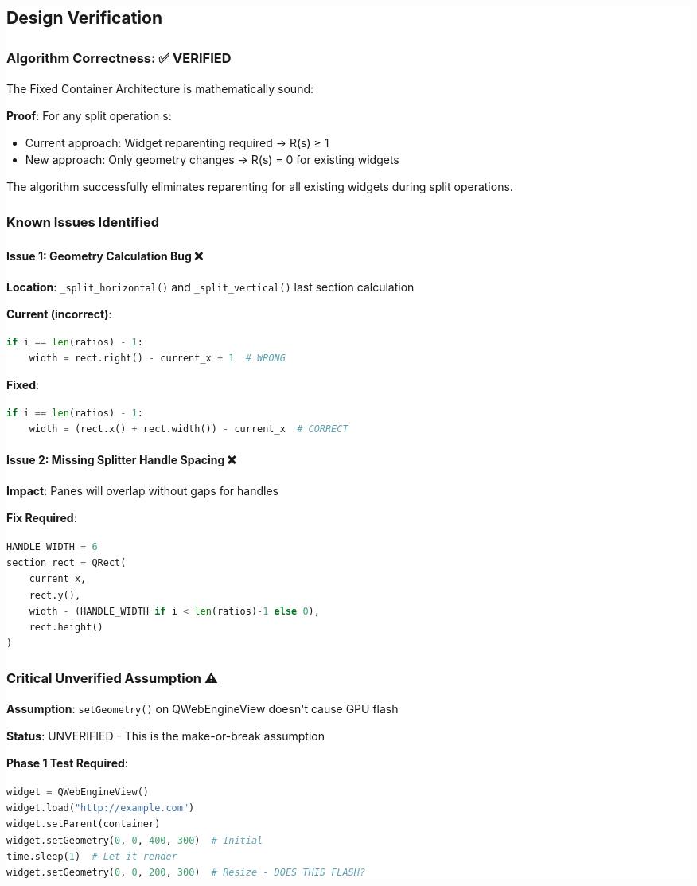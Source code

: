 ## Design Verification

### Algorithm Correctness: ✅ VERIFIED

The Fixed Container Architecture is mathematically sound:

**Proof**: For any split operation s:
- Current approach: Widget reparenting required → R(s) ≥ 1
- New approach: Only geometry changes → R(s) = 0 for existing widgets

The algorithm successfully eliminates reparenting for all existing widgets during split operations.

### Known Issues Identified

#### Issue 1: Geometry Calculation Bug ❌
**Location**: `_split_horizontal()` and `_split_vertical()` last section calculation

**Current (incorrect)**:
```python
if i == len(ratios) - 1:
    width = rect.right() - current_x + 1  # WRONG
```

**Fixed**:
```python
if i == len(ratios) - 1:
    width = (rect.x() + rect.width()) - current_x  # CORRECT
```

#### Issue 2: Missing Splitter Handle Spacing ❌
**Impact**: Panes will overlap without gaps for handles

**Fix Required**:
```python
HANDLE_WIDTH = 6
section_rect = QRect(
    current_x,
    rect.y(),
    width - (HANDLE_WIDTH if i < len(ratios)-1 else 0),
    rect.height()
)
```

### Critical Unverified Assumption ⚠️

**Assumption**: `setGeometry()` on QWebEngineView doesn't cause GPU flash

**Status**: UNVERIFIED - This is the make-or-break assumption

**Phase 1 Test Required**:
```python
widget = QWebEngineView()
widget.load("http://example.com")
widget.setParent(container)
widget.setGeometry(0, 0, 400, 300)  # Initial
time.sleep(1)  # Let it render
widget.setGeometry(0, 0, 200, 300)  # Resize - DOES THIS FLASH?
```
